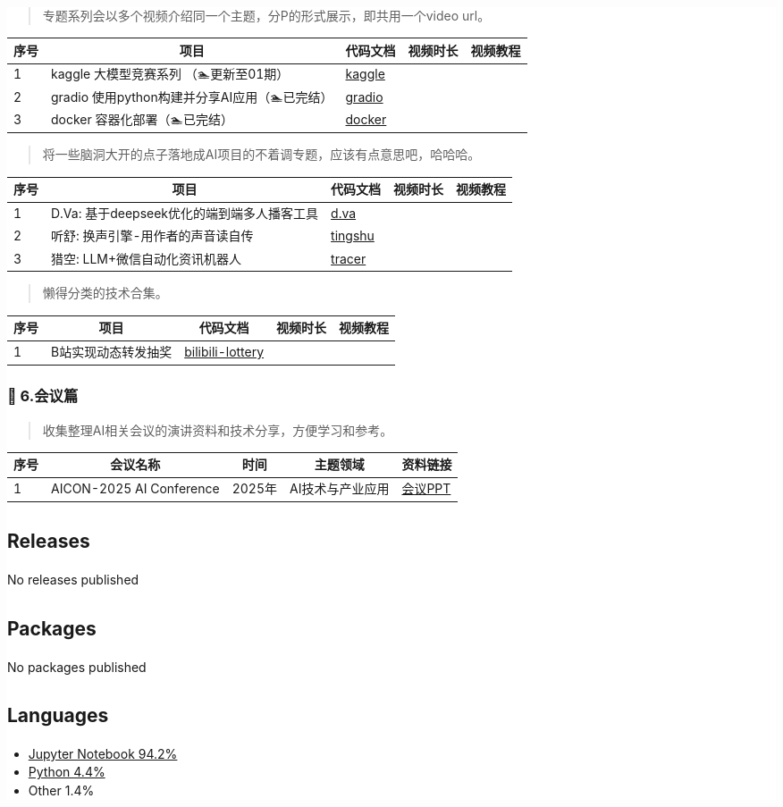 > 专题系列会以多个视频介绍同一个主题，分P的形式展示，即共用一个video url。

| 序号 | 项目 | 代码文档 | 视频时长 | 视频教程 |
| --- | --- | --- | --- | --- |
| 1 | kaggle 大模型竞赛系列 （🏊更新至01期） | [kaggle](https://github.com/echonoshy/cgft-llm/blob/master/kaggle/getting-started.ipynb) |  |  |
| 2 | gradio 使用python构建并分享AI应用（🏊已完结） | [gradio](https://github.com/echonoshy/cgft-llm/blob/master/gradio/README.md) |  |  |
| 3 | docker 容器化部署（🏊已完结） | [docker](https://github.com/echonoshy/cgft-llm/blob/master/docker/README.md) |  |  |

> 将一些脑洞大开的点子落地成AI项目的不着调专题，应该有点意思吧，哈哈哈。

| 序号 | 项目 | 代码文档 | 视频时长 | 视频教程 |
| --- | --- | --- | --- | --- |
| 1 | D.Va: 基于deepseek优化的端到端多人播客工具 | [d.va](https://github.com/echonoshy/d.va) |  |  |
| 2 | 听舒: 换声引擎-用作者的声音读自传 | [tingshu](https://github.com/echonoshy/tingshu) |  |  |
| 3 | 猎空: LLM+微信自动化资讯机器人 | [tracer](https://github.com/echonoshy/tracer) |  |  |

> 懒得分类的技术合集。

| 序号 | 项目 | 代码文档 | 视频时长 | 视频教程 |
| --- | --- | --- | --- | --- |
| 1 | B站实现动态转发抽奖 | [bilibili-lottery](https://github.com/echonoshy/cgft-llm/blob/master/dulldrum/bilibili_lottery/bilibili_lottery.md) |  |  |

### 📇 6.会议篇

> 收集整理AI相关会议的演讲资料和技术分享，方便学习和参考。

| 序号 | 会议名称 | 时间 | 主题领域 | 资料链接 |
| --- | --- | --- | --- | --- |
| 1 | AICON-2025 AI Conference | 2025年 | AI技术与产业应用 | [会议PPT](https://github.com/echonoshy/cgft-llm/blob/master/conferences/AICON-2025.md) |

## Releases

No releases published

## Packages

No packages published  

## Languages

- [Jupyter Notebook 94.2%](https://github.com/echonoshy/cgft-llm/search?l=jupyter-notebook)
- [Python 4.4%](https://github.com/echonoshy/cgft-llm/search?l=python)
- Other 1.4%